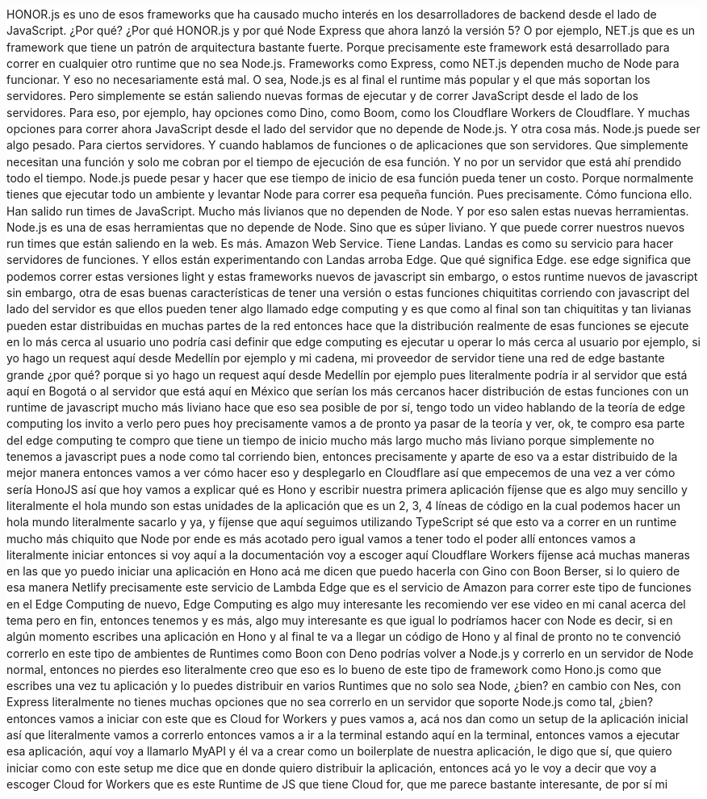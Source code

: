  HONOR.js es uno de esos frameworks que ha causado mucho interés en los desarrolladores de backend desde el lado de JavaScript. ¿Por qué? ¿Por qué HONOR.js y por qué Node Express que ahora lanzó la versión 5? O por ejemplo, NET.js que es un framework que tiene un patrón de arquitectura bastante fuerte. Porque precisamente este framework está desarrollado para correr en cualquier otro runtime que no sea Node.js. Frameworks como Express, como NET.js dependen mucho de Node para funcionar. Y eso no necesariamente está mal. O sea, Node.js es al final el runtime más popular y el que más soportan los servidores. Pero simplemente se están saliendo nuevas formas de ejecutar y de correr JavaScript desde el lado de los servidores. Para eso, por ejemplo, hay opciones como Dino, como Boom, como los Cloudflare Workers de Cloudflare. Y muchas opciones para correr ahora JavaScript desde el lado del servidor que no depende de Node.js. Y otra cosa más. Node.js puede ser algo pesado. Para ciertos servidores. Y cuando hablamos de funciones o de aplicaciones que son servidores. Que simplemente necesitan una función y solo me cobran por el tiempo de ejecución de esa función. Y no por un servidor que está ahí prendido todo el tiempo. Node.js puede pesar y hacer que ese tiempo de inicio de esa función pueda tener un costo. Porque normalmente tienes que ejecutar todo un ambiente y levantar Node para correr esa pequeña función. Pues precisamente. Cómo funciona ello. Han salido run times de JavaScript. Mucho más livianos que no dependen de Node. Y por eso salen estas nuevas herramientas. Node.js es una de esas herramientas que no depende de Node. Sino que es súper liviano. Y que puede correr nuestros nuevos run times que están saliendo en la web. Es más. Amazon Web Service. Tiene Landas. Landas es como su servicio para hacer servidores de funciones. Y ellos están experimentando con Landas arroba Edge. Que qué significa Edge. ese edge significa que podemos correr estas versiones light y estas frameworks nuevos de javascript sin embargo, o estos runtime nuevos de javascript sin embargo, otra de esas buenas características de tener una versión o estas funciones chiquititas corriendo con javascript del lado del servidor es que ellos pueden tener algo llamado edge computing y es que como al final son tan chiquititas y tan livianas pueden estar distribuidas en muchas partes de la red entonces hace que la distribución realmente de esas funciones se ejecute en lo más cerca al usuario uno podría casi definir que edge computing es ejecutar u operar lo más cerca al usuario por ejemplo, si yo hago un request aquí desde Medellín por ejemplo y mi cadena, mi proveedor de servidor tiene una red de edge bastante grande ¿por qué? porque si yo hago un request aquí desde Medellín por ejemplo pues literalmente podría ir al servidor que está aquí en Bogotá o al servidor que está aquí en México que serían los más cercanos hacer distribución de estas funciones con un runtime de javascript mucho más liviano hace que eso sea posible de por sí, tengo todo un video hablando de la teoría de edge computing los invito a verlo pero pues hoy precisamente vamos a de pronto ya pasar de la teoría y ver, ok, te compro esa parte del edge computing te compro que tiene un tiempo de inicio mucho más largo mucho más liviano porque simplemente no tenemos a javascript pues a node como tal corriendo bien, entonces precisamente y aparte de eso va a estar distribuido de la mejor manera entonces vamos a ver cómo hacer eso y desplegarlo en Cloudflare así que empecemos de una vez a ver cómo sería HonoJS así que hoy vamos a explicar qué es Hono y escribir nuestra primera aplicación fíjense que es algo muy sencillo y literalmente el hola mundo son estas unidades de la aplicación que es un 2, 3, 4 líneas de código en la cual podemos hacer un hola mundo literalmente sacarlo y ya, y fíjense que aquí seguimos utilizando TypeScript sé que esto va a correr en un runtime mucho más chiquito que Node por ende es más acotado pero igual vamos a tener todo el poder allí entonces vamos a literalmente iniciar entonces si voy aquí a la documentación voy a escoger aquí Cloudflare Workers fíjense acá muchas maneras en las que yo puedo iniciar una aplicación en Hono acá me dicen que puedo hacerla con Gino con Boon Berser, si lo quiero de esa manera Netlify precisamente este servicio de Lambda Edge que es el servicio de Amazon para correr este tipo de funciones en el Edge Computing de nuevo, Edge Computing es algo muy interesante les recomiendo ver ese video en mi canal acerca del tema pero en fin, entonces tenemos y es más, algo muy interesante es que igual lo podríamos hacer con Node es decir, si en algún momento escribes una aplicación en Hono y al final te va a llegar un código de Hono y al final de pronto no te convenció correrlo en este tipo de ambientes de Runtimes como Boon con Deno podrías volver a Node.js y correrlo en un servidor de Node normal, entonces no pierdes eso literalmente creo que eso es lo bueno de este tipo de framework como Hono.js como que escribes una vez tu aplicación y lo puedes distribuir en varios Runtimes que no solo sea Node, ¿bien? en cambio con Nes, con Express literalmente no tienes muchas opciones que no sea correrlo en un servidor que soporte Node.js como tal, ¿bien? entonces vamos a iniciar con este que es Cloud for Workers y pues vamos a, acá nos dan como un setup de la aplicación inicial así que literalmente vamos a correrlo entonces vamos a ir a la terminal estando aquí en la terminal, entonces vamos a ejecutar esa aplicación, aquí voy a llamarlo MyAPI y él va a crear como un boilerplate de nuestra aplicación, le digo que sí, que quiero iniciar como con este setup me dice que en donde quiero distribuir la aplicación, entonces acá yo le voy a decir que voy a escoger Cloud for Workers que es este Runtime de JS que tiene Cloud for, que me parece bastante interesante, de por sí mi